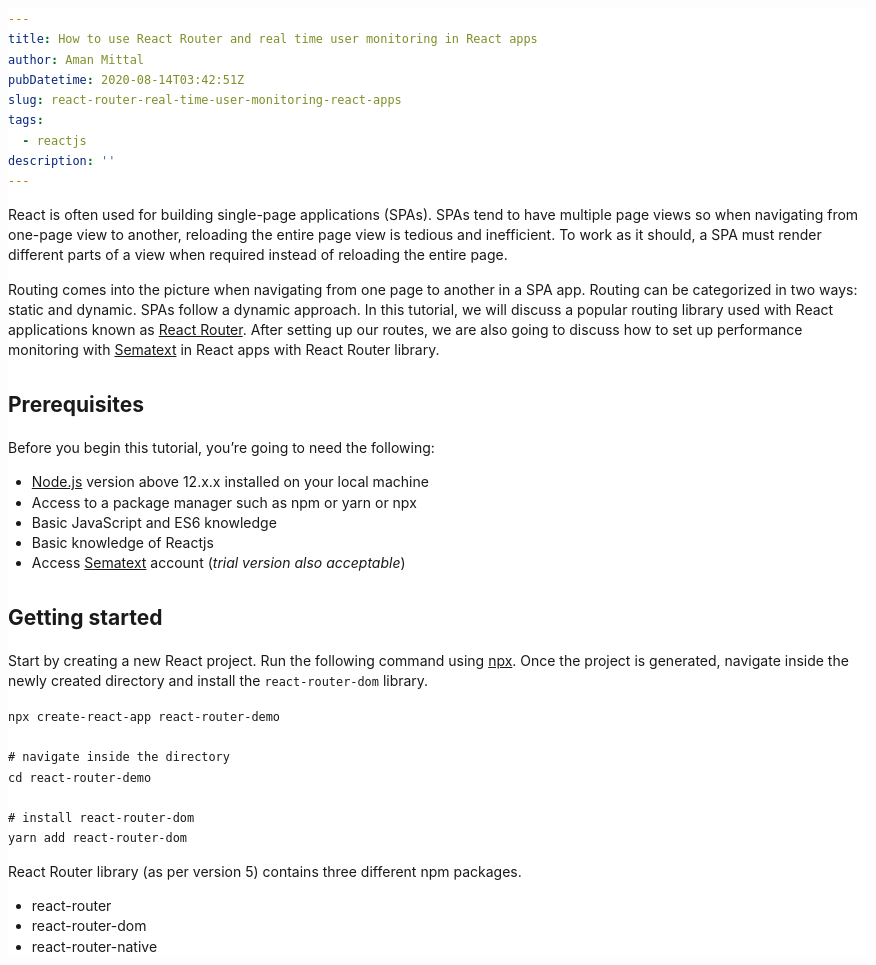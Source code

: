 ```yaml
---
title: How to use React Router and real time user monitoring in React apps
author: Aman Mittal
pubDatetime: 2020-08-14T03:42:51Z
slug: react-router-real-time-user-monitoring-react-apps
tags:
  - reactjs
description: ''
---
```


React is often used for building single-page applications (SPAs). SPAs tend to have multiple page views so when navigating from one-page view to another, reloading the entire page view is tedious and inefficient. To work as it should, a SPA must render different parts of a view when required instead of reloading the entire page.

Routing comes into the picture when navigating from one page to another in a SPA app. Routing can be categorized in two ways: static and dynamic. SPAs follow a dynamic approach. In this tutorial, we will discuss a popular routing library used with React applications known as [React Router](https://reacttraining.com/react-router/web/guides/quick-start). After setting up our routes, we are also going to discuss how to set up performance monitoring with [Sematext](https://sematext.com/) in React apps with React Router library.

## Prerequisites

Before you begin this tutorial, you’re going to need the following:

- [Node.js](https://nodejs.org/) version above 12.x.x installed on your local machine
- Access to a package manager such as npm or yarn or npx
- Basic JavaScript and ES6 knowledge
- Basic knowledge of Reactjs
- Access [Sematext](https://sematext.com/) account (_trial version also acceptable_)

## Getting started

Start by creating a new React project. Run the following command using [npx](https://www.npmjs.com/package/npx). Once the project is generated, navigate inside the newly created directory and install the `react-router-dom` library.

```shell
npx create-react-app react-router-demo

# navigate inside the directory
cd react-router-demo

# install react-router-dom
yarn add react-router-dom
```

React Router library (as per version 5) contains three different npm packages.

- react-router
- react-router-dom
- react-router-native
